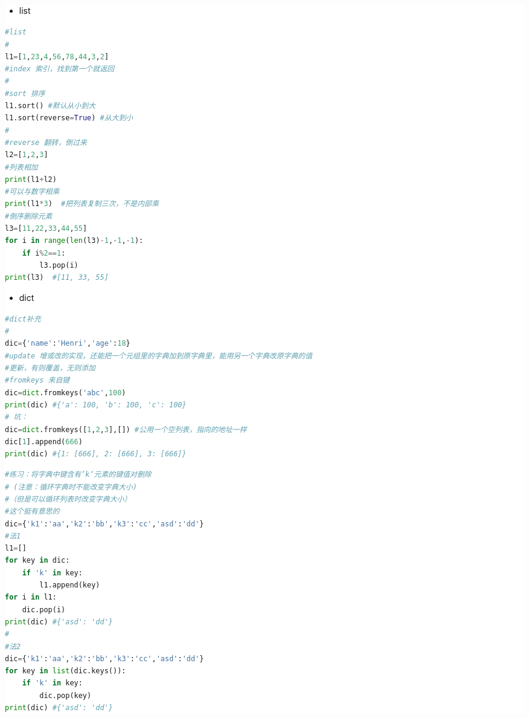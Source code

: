    + list

   ```python
   #list
   #
   l1=[1,23,4,56,78,44,3,2]
   #index 索引，找到第一个就返回
   #
   #sort 排序
   l1.sort() #默认从小到大
   l1.sort(reverse=True) #从大到小
   #
   #reverse 翻转，倒过来
   l2=[1,2,3]
   #列表相加
   print(l1+l2)
   #可以与数字相乘
   print(l1*3)  #把列表复制三次，不是内部乘
   #倒序删除元素
   l3=[11,22,33,44,55]
   for i in range(len(l3)-1,-1,-1):
       if i%2==1:
           l3.pop(i)
   print(l3)  #[11, 33, 55]
   ```

   + dict

   ```python
   #dict补充
   #
   dic={'name':'Henri','age':18}
   #update 增或改的实现，还能把一个元组里的字典加到原字典里，能用另一个字典改原字典的值
   #更新，有则覆盖，无则添加
   #fromkeys 来自键
   dic=dict.fromkeys('abc',100)
   print(dic) #{'a': 100, 'b': 100, 'c': 100}
   # 坑：
   dic=dict.fromkeys([1,2,3],[]) #公用一个空列表，指向的地址一样
   dic[1].append(666)
   print(dic) #{1: [666], 2: [666], 3: [666]}
   ```

   ```python
   #练习：将字典中键含有’k‘元素的键值对删除
   # (注意：循环字典时不能改变字典大小)
   #（但是可以循环列表时改变字典大小）
   #这个挺有意思的
   dic={'k1':'aa','k2':'bb','k3':'cc','asd':'dd'}
   #法1
   l1=[]
   for key in dic:
       if 'k' in key:
           l1.append(key)
   for i in l1:
       dic.pop(i)
   print(dic) #{'asd': 'dd'}
   #
   #法2
   dic={'k1':'aa','k2':'bb','k3':'cc','asd':'dd'}
   for key in list(dic.keys()):
       if 'k' in key:
           dic.pop(key)
   print(dic) #{'asd': 'dd'}
   ```
